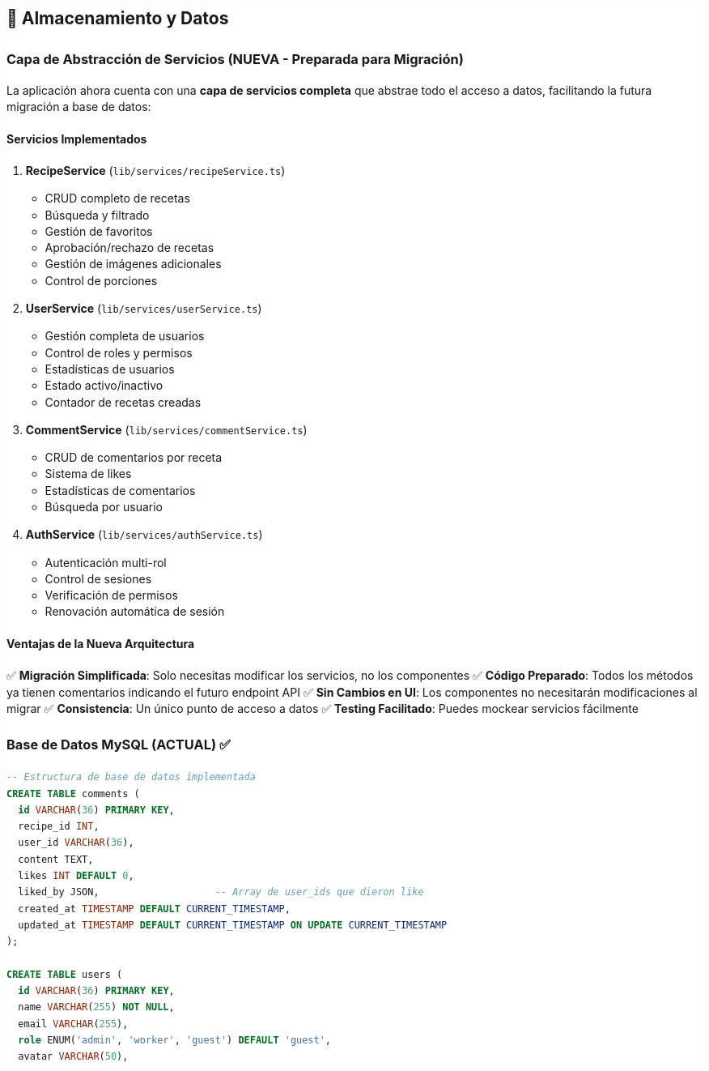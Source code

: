 ## 💾 Almacenamiento y Datos

### Capa de Abstracción de Servicios (NUEVA - Preparada para Migración)

La aplicación ahora cuenta con una **capa de servicios completa** que abstrae todo el acceso a datos, facilitando la futura migración a base de datos:

#### Servicios Implementados

1. **RecipeService** (`lib/services/recipeService.ts`)
   - CRUD completo de recetas
   - Búsqueda y filtrado
   - Gestión de favoritos
   - Aprobación/rechazo de recetas
   - Gestión de imágenes adicionales
   - Control de porciones

2. **UserService** (`lib/services/userService.ts`)
   - Gestión completa de usuarios
   - Control de roles y permisos
   - Estadísticas de usuarios
   - Estado activo/inactivo
   - Contador de recetas creadas

3. **CommentService** (`lib/services/commentService.ts`)
   - CRUD de comentarios por receta
   - Sistema de likes
   - Estadísticas de comentarios
   - Búsqueda por usuario

4. **AuthService** (`lib/services/authService.ts`)
   - Autenticación multi-rol
   - Control de sesiones
   - Verificación de permisos
   - Renovación automática de sesión

#### Ventajas de la Nueva Arquitectura

✅ **Migración Simplificada**: Solo necesitas modificar los servicios, no los componentes
✅ **Código Preparado**: Todos los métodos ya tienen comentarios indicando el futuro endpoint API
✅ **Sin Cambios en UI**: Los componentes no necesitarán modificaciones al migrar
✅ **Consistencia**: Un único punto de acceso a datos
✅ **Testing Facilitado**: Puedes mockear servicios fácilmente

### Base de Datos MySQL (ACTUAL) ✅
```sql
-- Estructura de base de datos implementada
CREATE TABLE comments (
  id VARCHAR(36) PRIMARY KEY,
  recipe_id INT,
  user_id VARCHAR(36),
  content TEXT,
  likes INT DEFAULT 0,
  liked_by JSON,                    -- Array de user_ids que dieron like
  created_at TIMESTAMP DEFAULT CURRENT_TIMESTAMP,
  updated_at TIMESTAMP DEFAULT CURRENT_TIMESTAMP ON UPDATE CURRENT_TIMESTAMP
);

CREATE TABLE users (
  id VARCHAR(36) PRIMARY KEY,
  name VARCHAR(255) NOT NULL,
  email VARCHAR(255),
  role ENUM('admin', 'worker', 'guest') DEFAULT 'guest',
  avatar VARCHAR(50),
```